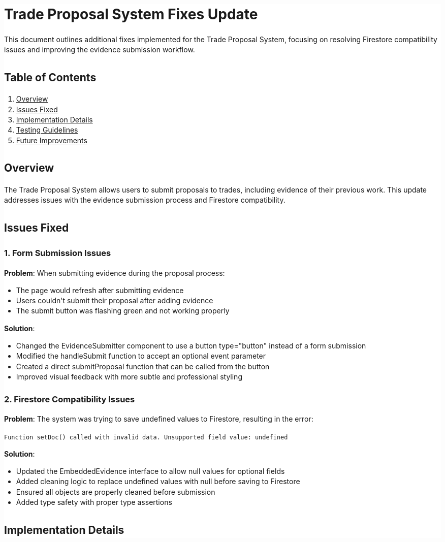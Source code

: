 # Trade Proposal System Fixes Update

This document outlines additional fixes implemented for the Trade Proposal System, focusing on resolving Firestore compatibility issues and improving the evidence submission workflow.

## Table of Contents

1. [Overview](#overview)
2. [Issues Fixed](#issues-fixed)
3. [Implementation Details](#implementation-details)
4. [Testing Guidelines](#testing-guidelines)
5. [Future Improvements](#future-improvements)

## Overview

The Trade Proposal System allows users to submit proposals to trades, including evidence of their previous work. This update addresses issues with the evidence submission process and Firestore compatibility.

## Issues Fixed

### 1. Form Submission Issues

**Problem**: When submitting evidence during the proposal process:
- The page would refresh after submitting evidence
- Users couldn't submit their proposal after adding evidence
- The submit button was flashing green and not working properly

**Solution**:
- Changed the EvidenceSubmitter component to use a button type="button" instead of a form submission
- Modified the handleSubmit function to accept an optional event parameter
- Created a direct submitProposal function that can be called from the button
- Improved visual feedback with more subtle and professional styling

### 2. Firestore Compatibility Issues

**Problem**: The system was trying to save undefined values to Firestore, resulting in the error:
```
Function setDoc() called with invalid data. Unsupported field value: undefined
```

**Solution**:
- Updated the EmbeddedEvidence interface to allow null values for optional fields
- Added cleaning logic to replace undefined values with null before saving to Firestore
- Ensured all objects are properly cleaned before submission
- Added type safety with proper type assertions

## Implementation Details

